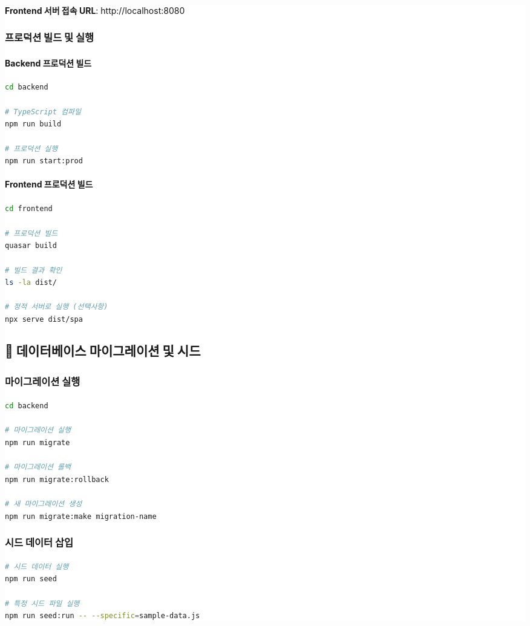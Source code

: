 **Frontend 서버 접속 URL**: http://localhost:8080

### 프로덕션 빌드 및 실행

#### Backend 프로덕션 빌드
```bash
cd backend

# TypeScript 컴파일
npm run build

# 프로덕션 실행
npm run start:prod
```

#### Frontend 프로덕션 빌드
```bash
cd frontend

# 프로덕션 빌드
quasar build

# 빌드 결과 확인
ls -la dist/

# 정적 서버로 실행 (선택사항)
npx serve dist/spa
```

## 🧪 데이터베이스 마이그레이션 및 시드

### 마이그레이션 실행
```bash
cd backend

# 마이그레이션 실행
npm run migrate

# 마이그레이션 롤백
npm run migrate:rollback

# 새 마이그레이션 생성
npm run migrate:make migration-name
```

### 시드 데이터 삽입
```bash
# 시드 데이터 실행
npm run seed

# 특정 시드 파일 실행
npm run seed:run -- --specific=sample-data.js
```
